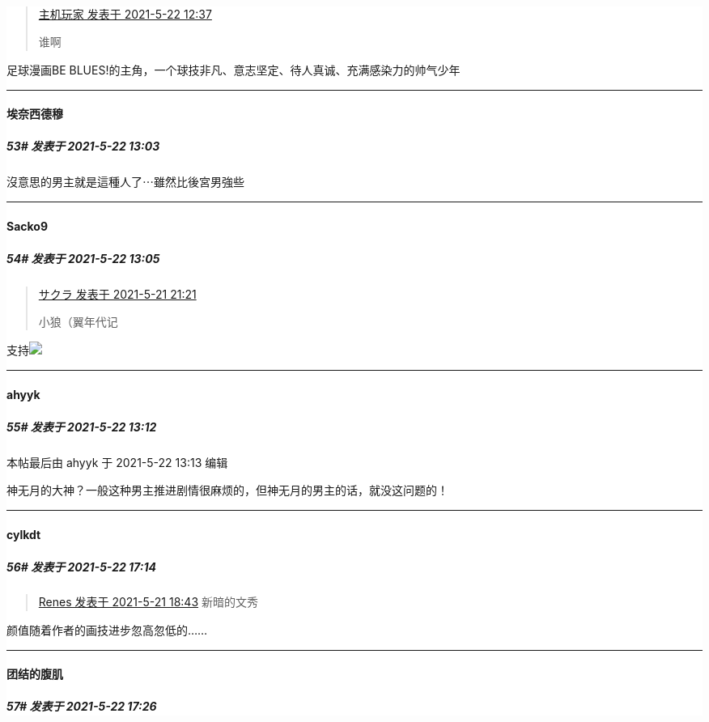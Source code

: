 
<blockquote><a href="httphttps://bbs.saraba1st.com/2b/forum.php?mod=redirect&amp;goto=findpost&amp;pid=51332634&amp;ptid=2005265" target="_blank">主机玩家 发表于 2021-5-22 12:37</a>

谁啊</blockquote>
足球漫画BE BLUES!的主角，一个球技非凡、意志坚定、待人真诚、充满感染力的帅气少年


*****

####  埃奈西德穆  
##### 53#       发表于 2021-5-22 13:03


沒意思的男主就是這種人了⋯雖然比後宮男強些


*****

####  Sacko9  
##### 54#       发表于 2021-5-22 13:05


<blockquote><a href="httphttps://bbs.saraba1st.com/2b/forum.php?mod=redirect&amp;goto=findpost&amp;pid=51327759&amp;ptid=2005265" target="_blank">サクラ 发表于 2021-5-21 21:21</a>

小狼（翼年代记</blockquote>
支持<img src="https://static.saraba1st.com/image/smiley/face2017/072.png" referrerpolicy="no-referrer">


*****

####  ahyyk  
##### 55#       发表于 2021-5-22 13:12


 本帖最后由 ahyyk 于 2021-5-22 13:13 编辑 

神无月的大神？一般这种男主推进剧情很麻烦的，但神无月的男主的话，就没这问题的！


*****

####  cylkdt  
##### 56#       发表于 2021-5-22 17:14


<blockquote><a href="httphttps://bbs.saraba1st.com/2b/forum.php?mod=redirect&amp;goto=findpost&amp;pid=51326264&amp;ptid=2005265" target="_blank">Renes 发表于 2021-5-21 18:43</a>
新暗的文秀</blockquote>
颜值随着作者的画技进步忽高忽低的……


*****

####  团结的腹肌  
##### 57#       发表于 2021-5-22 17:26

